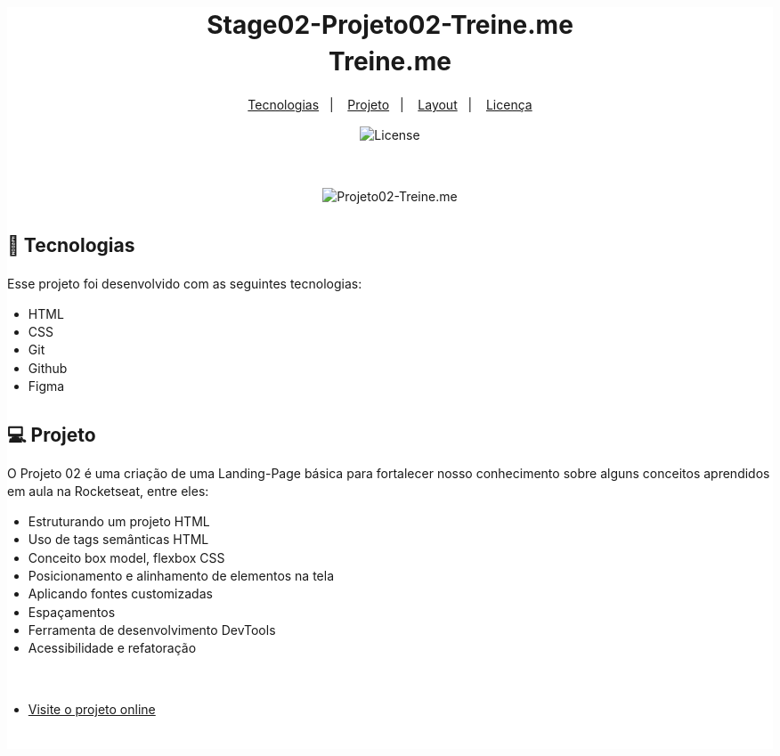 <h1 align="center"> 
Stage02-Projeto02-Treine.me <br/> Treine.me </h1>


<p align="center">
  <a href="#-tecnologias">Tecnologias</a>&nbsp;&nbsp;&nbsp;|&nbsp;&nbsp;&nbsp;
  <a href="#-projeto">Projeto</a>&nbsp;&nbsp;&nbsp;|&nbsp;&nbsp;&nbsp;
  <a href="#-layout">Layout</a>&nbsp;&nbsp;&nbsp;|&nbsp;&nbsp;&nbsp;
  <a href="#memo-licença">Licença</a>
</p>

<p align="center">
  <img alt="License" src="https://img.shields.io/static/v1?label=license&message=MIT&color=49AA26&labelColor=000000">
</p>

<br>

<p align="center">
  <img alt="Projeto02-Treine.me" src="images/projeto 2.png" width="100%">
</p>

## 🚀 Tecnologias

Esse projeto foi desenvolvido com as seguintes tecnologias:

- HTML  
- CSS
- Git
- Github
- Figma

## 💻 Projeto

O Projeto 02 é uma criação de uma Landing-Page básica para fortalecer nosso conhecimento sobre alguns conceitos aprendidos em aula na Rocketseat, entre eles:

<ul>
  <li>Estruturando um projeto HTML</li>
  <li>Uso de tags semânticas HTML </li>
  <li>Conceito box model, flexbox CSS</li>
  <li>Posicionamento e alinhamento de elementos na tela</li>
  <li>Aplicando fontes customizadas</li>
  <li>Espaçamentos</li>
  <li>Ferramenta de desenvolvimento DevTools</li>
  <li>Acessibilidade e refatoração</li>
</ul>

<br/>


- [Visite o projeto online](https://esio1998.github.io/Projeto-02-desafio-01-treinosexclusivosparavoce)

<br/>
